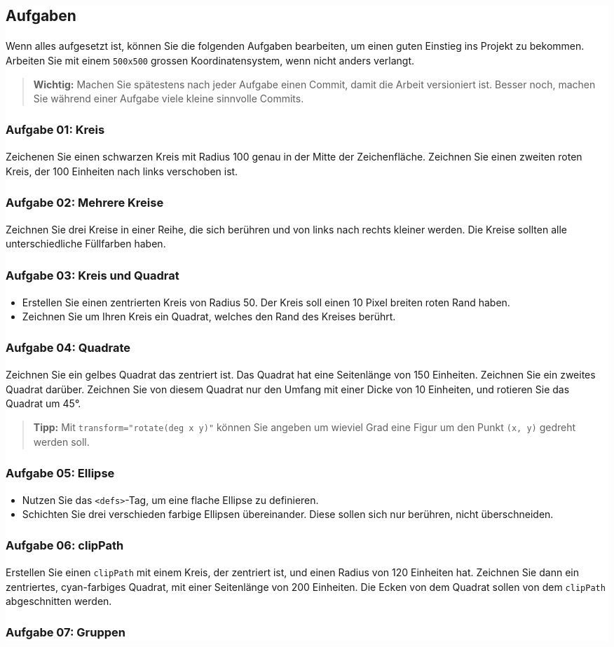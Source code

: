 ## Aufgaben

Wenn alles aufgesetzt ist, können Sie die folgenden Aufgaben bearbeiten, um
einen guten Einstieg ins Projekt zu bekommen.
Arbeiten Sie mit einem `500x500` grossen Koordinatensystem, wenn nicht anders
verlangt.

> **Wichtig:** Machen Sie spätestens nach jeder Aufgabe einen Commit, damit die
> Arbeit versioniert ist. Besser noch, machen Sie während einer Aufgabe viele
> kleine sinnvolle Commits.

### Aufgabe 01: Kreis

Zeichenen Sie einen schwarzen Kreis mit Radius 100 genau in der Mitte der
Zeichenfläche. Zeichnen Sie einen zweiten roten Kreis, der 100 Einheiten nach
links verschoben ist.

### Aufgabe 02: Mehrere Kreise

Zeichnen Sie drei Kreise in einer Reihe, die sich berühren und von links nach rechts kleiner werden. Die Kreise sollten alle unterschiedliche Füllfarben haben.

### Aufgabe 03: Kreis und Quadrat

-   Erstellen Sie einen zentrierten Kreis von Radius 50.
    Der Kreis soll einen 10 Pixel breiten roten Rand haben.
-   Zeichnen Sie um Ihren Kreis ein Quadrat, welches den Rand des Kreises berührt.

### Aufgabe 04: Quadrate

Zeichnen Sie ein gelbes Quadrat das zentriert ist. Das Quadrat hat eine
Seitenlänge von 150 Einheiten. Zeichnen Sie ein zweites Quadrat darüber.
Zeichnen Sie von diesem Quadrat nur den Umfang mit einer Dicke von 10 Einheiten,
und rotieren Sie das Quadrat um 45°.

> **Tipp:** Mit `transform="rotate(deg x y)"` können Sie angeben um wieviel Grad
> eine Figur um den Punkt `(x, y)` gedreht werden soll.

### Aufgabe 05: Ellipse

-   Nutzen Sie das `<defs>`-Tag, um eine flache Ellipse zu definieren.
-   Schichten Sie drei verschieden farbige Ellipsen übereinander. Diese sollen sich nur berühren, nicht überschneiden.

### Aufgabe 06: clipPath

Erstellen Sie einen `clipPath` mit einem Kreis, der zentriert ist, und einen
Radius von 120 Einheiten hat. Zeichnen Sie dann ein zentriertes, cyan-farbiges
Quadrat, mit einer Seitenlänge von 200 Einheiten. Die Ecken von dem Quadrat
sollen von dem `clipPath` abgeschnitten werden.

### Aufgabe 07: Gruppen

